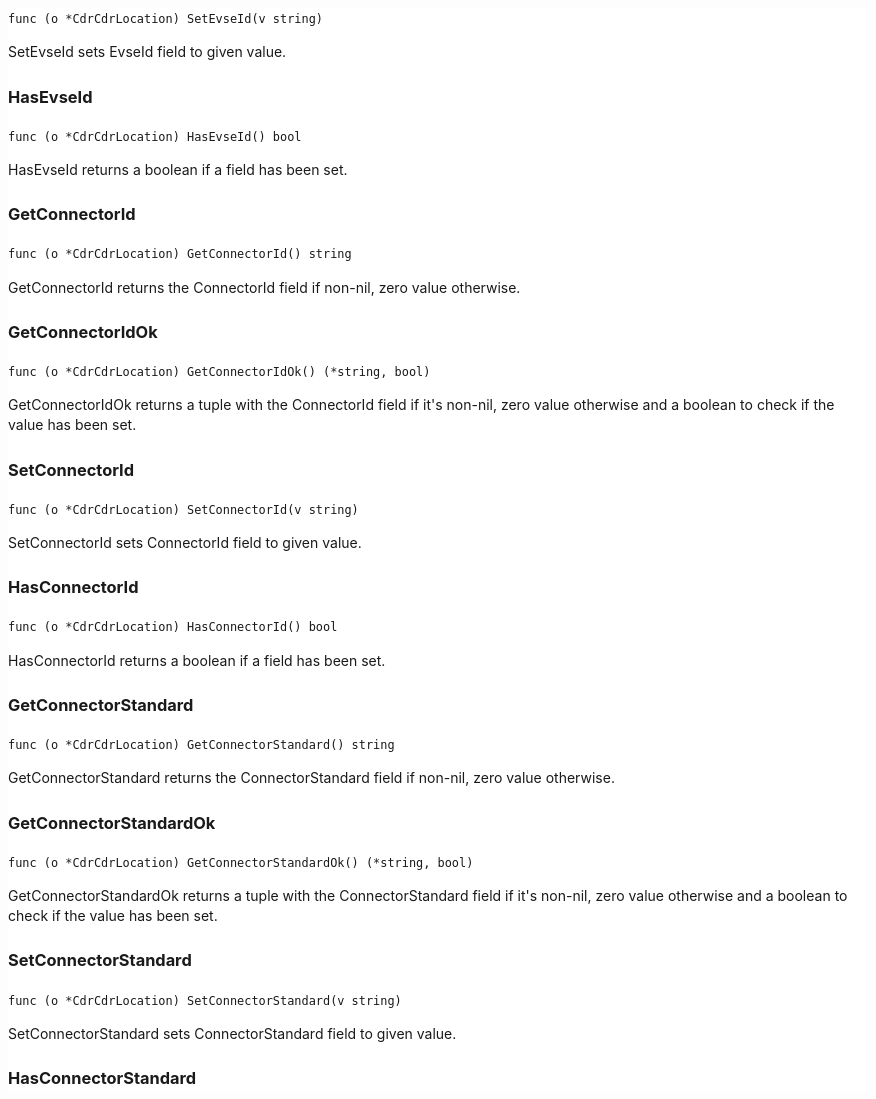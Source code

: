 `func (o *CdrCdrLocation) SetEvseId(v string)`

SetEvseId sets EvseId field to given value.

### HasEvseId

`func (o *CdrCdrLocation) HasEvseId() bool`

HasEvseId returns a boolean if a field has been set.

### GetConnectorId

`func (o *CdrCdrLocation) GetConnectorId() string`

GetConnectorId returns the ConnectorId field if non-nil, zero value otherwise.

### GetConnectorIdOk

`func (o *CdrCdrLocation) GetConnectorIdOk() (*string, bool)`

GetConnectorIdOk returns a tuple with the ConnectorId field if it's non-nil, zero value otherwise
and a boolean to check if the value has been set.

### SetConnectorId

`func (o *CdrCdrLocation) SetConnectorId(v string)`

SetConnectorId sets ConnectorId field to given value.

### HasConnectorId

`func (o *CdrCdrLocation) HasConnectorId() bool`

HasConnectorId returns a boolean if a field has been set.

### GetConnectorStandard

`func (o *CdrCdrLocation) GetConnectorStandard() string`

GetConnectorStandard returns the ConnectorStandard field if non-nil, zero value otherwise.

### GetConnectorStandardOk

`func (o *CdrCdrLocation) GetConnectorStandardOk() (*string, bool)`

GetConnectorStandardOk returns a tuple with the ConnectorStandard field if it's non-nil, zero value otherwise
and a boolean to check if the value has been set.

### SetConnectorStandard

`func (o *CdrCdrLocation) SetConnectorStandard(v string)`

SetConnectorStandard sets ConnectorStandard field to given value.

### HasConnectorStandard
